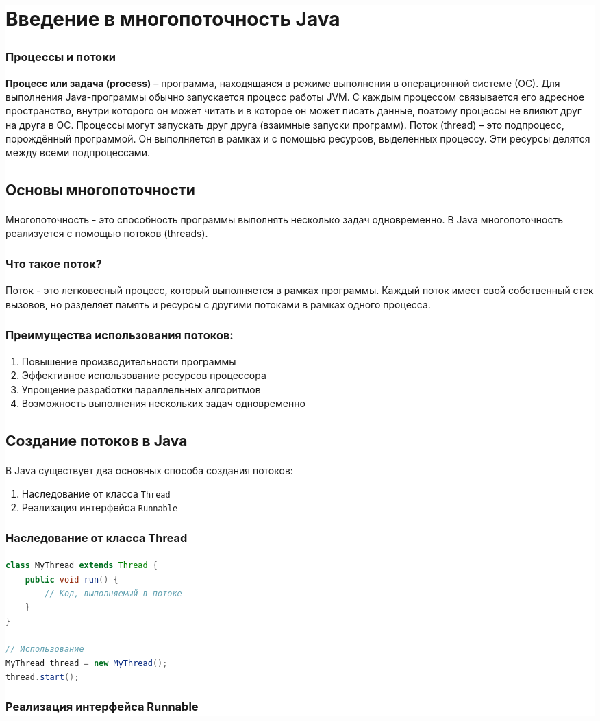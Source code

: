 # Введение в многопоточность Java

### Процессы и потоки
**Процесс или задача (process)** – программа, находящаяся в режиме выполнения в операционной системе (ОС). Для выполнения Java-программы обычно запускается процесс работы JVM. С каждым процессом связывается его адресное пространство, внутри которого он может читать и в которое он может писать данные, поэтому процессы не влияют друг на друга в ОС. Процессы могут запускать
друг друга (взаимные запуски программ).
Поток (thread) – это подпроцесс, порождённый программой. Он выполняется в рамках и с помощью ресурсов, выделенных процессу. Эти ресурсы делятся между всеми подпроцессами.

## Основы многопоточности

Многопоточность - это способность программы выполнять несколько задач одновременно. В Java многопоточность реализуется с помощью потоков (threads).

### Что такое поток?

Поток - это легковесный процесс, который выполняется в рамках программы. Каждый поток имеет свой собственный стек вызовов, но разделяет память и ресурсы с другими потоками в рамках одного процесса.

### Преимущества использования потоков:

1. Повышение производительности программы
2. Эффективное использование ресурсов процессора
3. Упрощение разработки параллельных алгоритмов
4. Возможность выполнения нескольких задач одновременно

## Создание потоков в Java

В Java существует два основных способа создания потоков:

1. Наследование от класса `Thread`
2. Реализация интерфейса `Runnable`

### Наследование от класса Thread

```java
class MyThread extends Thread {
    public void run() {
        // Код, выполняемый в потоке
    }
}

// Использование
MyThread thread = new MyThread();
thread.start();
```

### Реализация интерфейса Runnable
